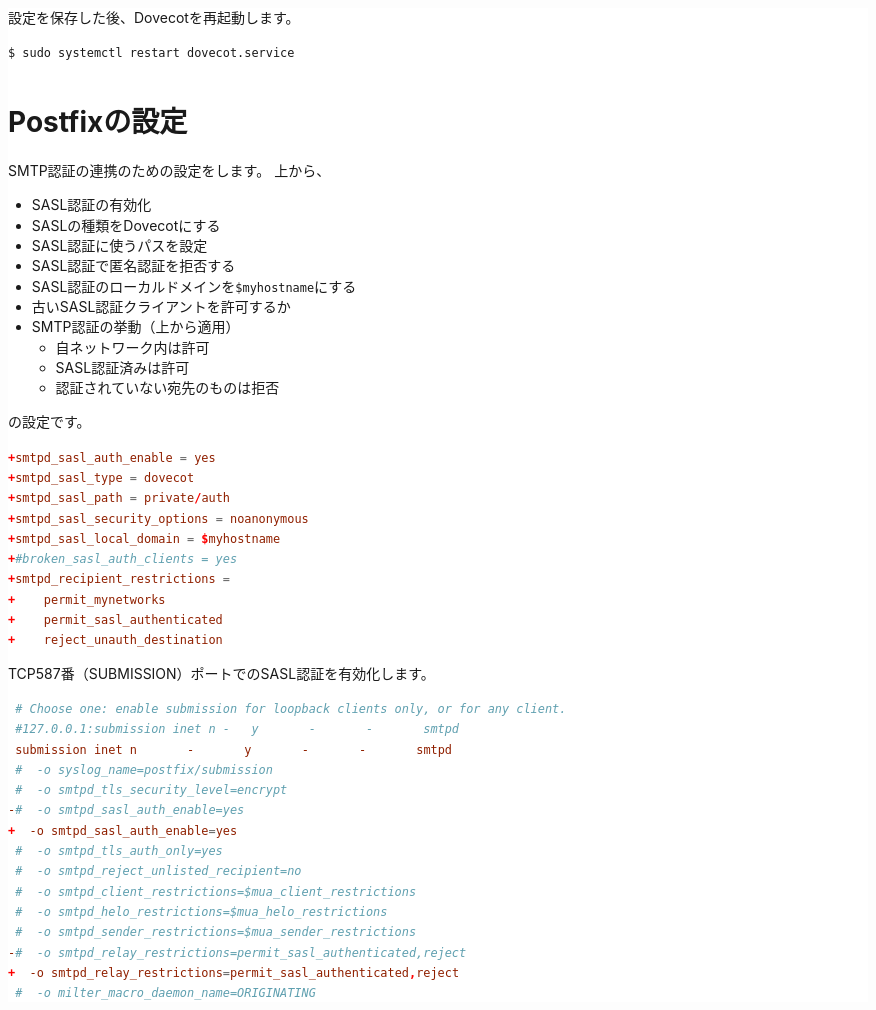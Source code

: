 設定を保存した後、Dovecotを再起動します。

```bash
$ sudo systemctl restart dovecot.service
```

# Postfixの設定

SMTP認証の連携のための設定をします。
上から、

- SASL認証の有効化
- SASLの種類をDovecotにする
- SASL認証に使うパスを設定
- SASL認証で匿名認証を拒否する
- SASL認証のローカルドメインを`$myhostname`にする
- 古いSASL認証クライアントを許可するか
- SMTP認証の挙動（上から適用）
  - 自ネットワーク内は許可
  - SASL認証済みは許可
  - 認証されていない宛先のものは拒否

の設定です。

```diff:/etc/postfix/main.cf
+smtpd_sasl_auth_enable = yes
+smtpd_sasl_type = dovecot
+smtpd_sasl_path = private/auth
+smtpd_sasl_security_options = noanonymous
+smtpd_sasl_local_domain = $myhostname
+#broken_sasl_auth_clients = yes
+smtpd_recipient_restrictions =
+    permit_mynetworks
+    permit_sasl_authenticated
+    reject_unauth_destination
```

TCP587番（SUBMISSION）ポートでのSASL認証を有効化します。

```diff:/etc/postfix/master.cf
 # Choose one: enable submission for loopback clients only, or for any client.
 #127.0.0.1:submission inet n -   y       -       -       smtpd
 submission inet n       -       y       -       -       smtpd
 #  -o syslog_name=postfix/submission
 #  -o smtpd_tls_security_level=encrypt
-#  -o smtpd_sasl_auth_enable=yes
+  -o smtpd_sasl_auth_enable=yes
 #  -o smtpd_tls_auth_only=yes
 #  -o smtpd_reject_unlisted_recipient=no
 #  -o smtpd_client_restrictions=$mua_client_restrictions
 #  -o smtpd_helo_restrictions=$mua_helo_restrictions
 #  -o smtpd_sender_restrictions=$mua_sender_restrictions
-#  -o smtpd_relay_restrictions=permit_sasl_authenticated,reject
+  -o smtpd_relay_restrictions=permit_sasl_authenticated,reject
 #  -o milter_macro_daemon_name=ORIGINATING
```
